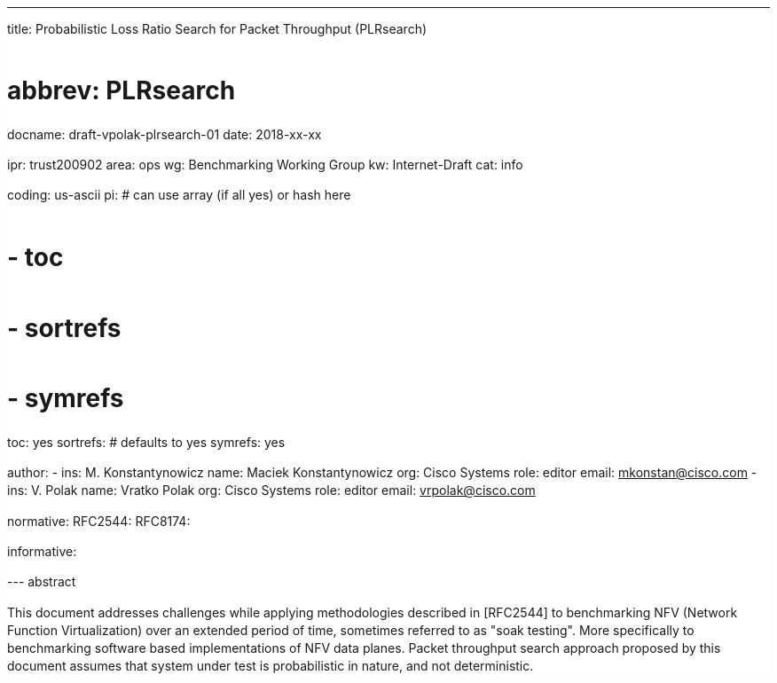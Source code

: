 ---
title: Probabilistic Loss Ratio Search for Packet Throughput (PLRsearch)
# abbrev: PLRsearch
docname: draft-vpolak-plrsearch-01
date: 2018-xx-xx

ipr: trust200902
area: ops
wg: Benchmarking Working Group
kw: Internet-Draft
cat: info

coding: us-ascii
pi:    # can use array (if all yes) or hash here
#  - toc
#  - sortrefs
#  - symrefs
  toc: yes
  sortrefs:   # defaults to yes
  symrefs: yes

author:
      -
        ins: M. Konstantynowicz
        name: Maciek Konstantynowicz
        org: Cisco Systems
        role: editor
        email: mkonstan@cisco.com
      -
        ins: V. Polak
        name: Vratko Polak
        org: Cisco Systems
        role: editor
        email: vrpolak@cisco.com

normative:
  RFC2544:
  RFC8174:

informative:

--- abstract

This document addresses challenges while applying methodologies
described in [RFC2544] to benchmarking NFV (Network Function
Virtualization) over an extended period of time, sometimes referred to
as "soak testing". More specifically to benchmarking software based
implementations of NFV data planes. Packet throughput search approach
proposed by this document assumes that system under test is
probabilistic in nature, and not deterministic.
